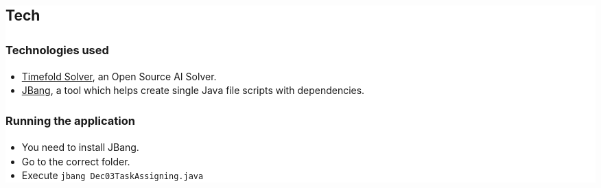 ## Tech

### Technologies used

- [Timefold Solver](https://docs.timefold.ai/timefold-solver/latest/introduction), an Open Source AI Solver.
- [JBang](https://www.jbang.dev/documentation/guide/latest/index.html), a tool which helps create single Java file scripts with dependencies.

### Running the application

- You need to install JBang.
- Go to the correct folder.
- Execute `jbang Dec03TaskAssigning.java`

